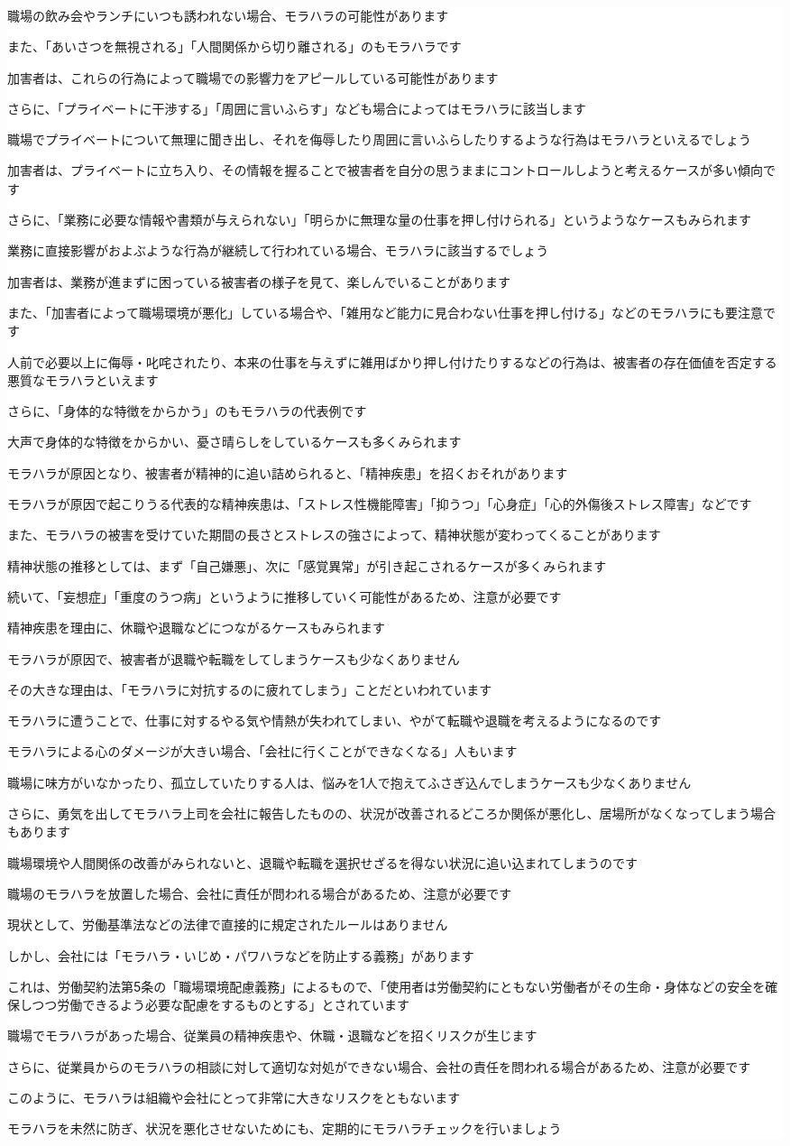 職場の飲み会やランチにいつも誘われない場合、モラハラの可能性があります

また、「あいさつを無視される」「人間関係から切り離される」のもモラハラです

加害者は、これらの行為によって職場での影響力をアピールしている可能性があります

さらに、「プライベートに干渉する」「周囲に言いふらす」なども場合によってはモラハラに該当します

職場でプライベートについて無理に聞き出し、それを侮辱したり周囲に言いふらしたりするような行為はモラハラといえるでしょう

加害者は、プライベートに立ち入り、その情報を握ることで被害者を自分の思うままにコントロールしようと考えるケースが多い傾向です

さらに、「業務に必要な情報や書類が与えられない」「明らかに無理な量の仕事を押し付けられる」というようなケースもみられます

業務に直接影響がおよぶような行為が継続して行われている場合、モラハラに該当するでしょう

加害者は、業務が進まずに困っている被害者の様子を見て、楽しんでいることがあります

また、「加害者によって職場環境が悪化」している場合や、「雑用など能力に見合わない仕事を押し付ける」などのモラハラにも要注意です

人前で必要以上に侮辱・叱咤されたり、本来の仕事を与えずに雑用ばかり押し付けたりするなどの行為は、被害者の存在価値を否定する悪質なモラハラといえます

さらに、「身体的な特徴をからかう」のもモラハラの代表例です

大声で身体的な特徴をからかい、憂さ晴らしをしているケースも多くみられます

モラハラが原因となり、被害者が精神的に追い詰められると、「精神疾患」を招くおそれがあります

モラハラが原因で起こりうる代表的な精神疾患は、「ストレス性機能障害」「抑うつ」「心身症」「心的外傷後ストレス障害」などです

また、モラハラの被害を受けていた期間の長さとストレスの強さによって、精神状態が変わってくることがあります

精神状態の推移としては、まず「自己嫌悪」、次に「感覚異常」が引き起こされるケースが多くみられます

続いて、「妄想症」「重度のうつ病」というように推移していく可能性があるため、注意が必要です

精神疾患を理由に、休職や退職などにつながるケースもみられます

モラハラが原因で、被害者が退職や転職をしてしまうケースも少なくありません

その大きな理由は、「モラハラに対抗するのに疲れてしまう」ことだといわれています

モラハラに遭うことで、仕事に対するやる気や情熱が失われてしまい、やがて転職や退職を考えるようになるのです

モラハラによる心のダメージが大きい場合、「会社に行くことができなくなる」人もいます

職場に味方がいなかったり、孤立していたりする人は、悩みを1人で抱えてふさぎ込んでしまうケースも少なくありません

さらに、勇気を出してモラハラ上司を会社に報告したものの、状況が改善されるどころか関係が悪化し、居場所がなくなってしまう場合もあります

職場環境や人間関係の改善がみられないと、退職や転職を選択せざるを得ない状況に追い込まれてしまうのです

職場のモラハラを放置した場合、会社に責任が問われる場合があるため、注意が必要です

現状として、労働基準法などの法律で直接的に規定されたルールはありません

しかし、会社には「モラハラ・いじめ・パワハラなどを防止する義務」があります

これは、労働契約法第5条の「職場環境配慮義務」によるもので、「使用者は労働契約にともない労働者がその生命・身体などの安全を確保しつつ労働できるよう必要な配慮をするものとする」とされています

職場でモラハラがあった場合、従業員の精神疾患や、休職・退職などを招くリスクが生じます

さらに、従業員からのモラハラの相談に対して適切な対処ができない場合、会社の責任を問われる場合があるため、注意が必要です

このように、モラハラは組織や会社にとって非常に大きなリスクをともないます

モラハラを未然に防ぎ、状況を悪化させないためにも、定期的にモラハラチェックを行いましょう